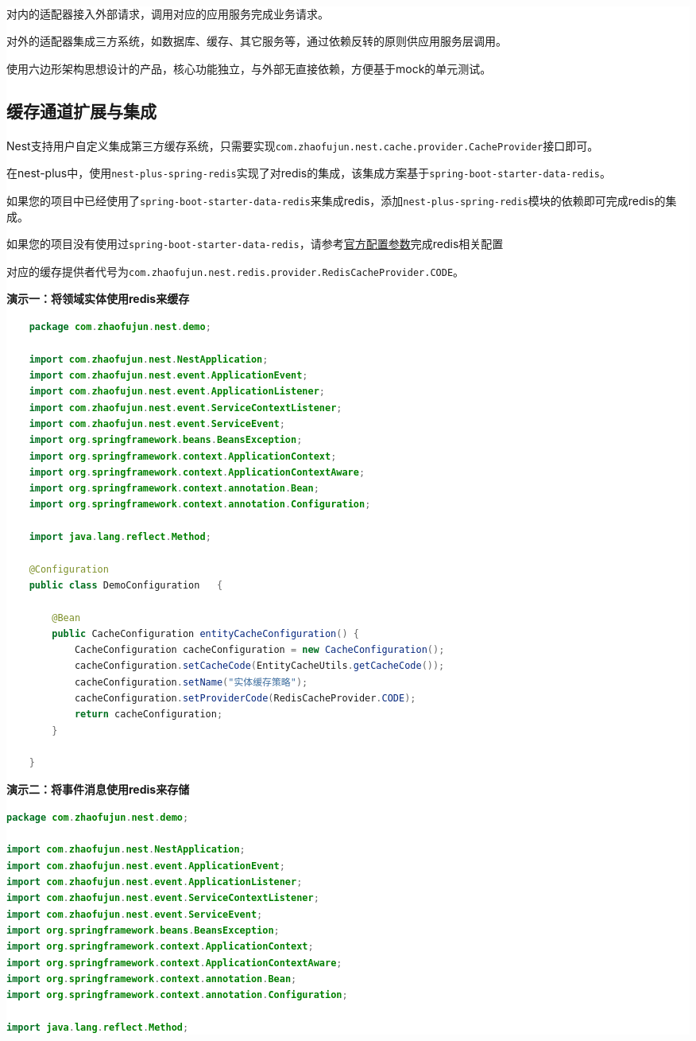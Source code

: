 对内的适配器接入外部请求，调用对应的应用服务完成业务请求。

对外的适配器集成三方系统，如数据库、缓存、其它服务等，通过依赖反转的原则供应用服务层调用。

使用六边形架构思想设计的产品，核心功能独立，与外部无直接依赖，方便基于mock的单元测试。

## 缓存通道扩展与集成

Nest支持用户自定义集成第三方缓存系统，只需要实现`com.zhaofujun.nest.cache.provider.CacheProvider`接口即可。

在nest-plus中，使用`nest-plus-spring-redis`实现了对redis的集成，该集成方案基于`spring-boot-starter-data-redis`。

如果您的项目中已经使用了`spring-boot-starter-data-redis`来集成redis，添加`nest-plus-spring-redis`模块的依赖即可完成redis的集成。

如果您的项目没有使用过`spring-boot-starter-data-redis`，请参考[官方配置参数](https://spring.io/projects/spring-data-redis#overview)完成redis相关配置

对应的缓存提供者代号为`com.zhaofujun.nest.redis.provider.RedisCacheProvider.CODE`。

**演示一：将领域实体使用redis来缓存**
```java
    package com.zhaofujun.nest.demo;
    
    import com.zhaofujun.nest.NestApplication;
    import com.zhaofujun.nest.event.ApplicationEvent;
    import com.zhaofujun.nest.event.ApplicationListener;
    import com.zhaofujun.nest.event.ServiceContextListener;
    import com.zhaofujun.nest.event.ServiceEvent;
    import org.springframework.beans.BeansException;
    import org.springframework.context.ApplicationContext;
    import org.springframework.context.ApplicationContextAware;
    import org.springframework.context.annotation.Bean;
    import org.springframework.context.annotation.Configuration;
    
    import java.lang.reflect.Method;
    
    @Configuration
    public class DemoConfiguration   {
        
        @Bean
        public CacheConfiguration entityCacheConfiguration() {
            CacheConfiguration cacheConfiguration = new CacheConfiguration();
            cacheConfiguration.setCacheCode(EntityCacheUtils.getCacheCode());
            cacheConfiguration.setName("实体缓存策略");
            cacheConfiguration.setProviderCode(RedisCacheProvider.CODE);
            return cacheConfiguration;
        }
        
    }

```
**演示二：将事件消息使用redis来存储**

```java
package com.zhaofujun.nest.demo;

import com.zhaofujun.nest.NestApplication;
import com.zhaofujun.nest.event.ApplicationEvent;
import com.zhaofujun.nest.event.ApplicationListener;
import com.zhaofujun.nest.event.ServiceContextListener;
import com.zhaofujun.nest.event.ServiceEvent;
import org.springframework.beans.BeansException;
import org.springframework.context.ApplicationContext;
import org.springframework.context.ApplicationContextAware;
import org.springframework.context.annotation.Bean;
import org.springframework.context.annotation.Configuration;

import java.lang.reflect.Method;
```